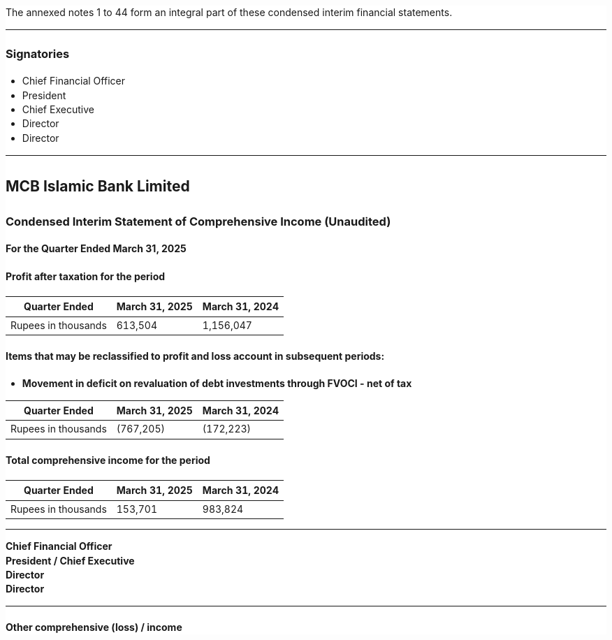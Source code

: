 
The annexed notes 1 to 44 form an integral part of these condensed interim financial statements.

---

### Signatories
- Chief Financial Officer
- President
- Chief Executive
- Director
- Director

---

## MCB Islamic Bank Limited

### Condensed Interim Statement of Comprehensive Income (Unaudited)
**For the Quarter Ended March 31, 2025**

#### Profit after taxation for the period

| Quarter Ended | March 31, 2025 | March 31, 2024 |
|---------------|----------------|----------------|
| Rupees in thousands | 613,504 | 1,156,047 |

#### Items that may be reclassified to profit and loss account in subsequent periods:

- **Movement in deficit on revaluation of debt investments through FVOCI - net of tax**

| Quarter Ended | March 31, 2025 | March 31, 2024 |
|---------------|----------------|----------------|
| Rupees in thousands | (767,205) | (172,223) |

#### Total comprehensive income for the period

| Quarter Ended | March 31, 2025 | March 31, 2024 |
|---------------|----------------|----------------|
| Rupees in thousands | 153,701 | 983,824 |

---

**Chief Financial Officer**  
**President / Chief Executive**  
**Director**  
**Director**

---

#### Other comprehensive (loss) / income
